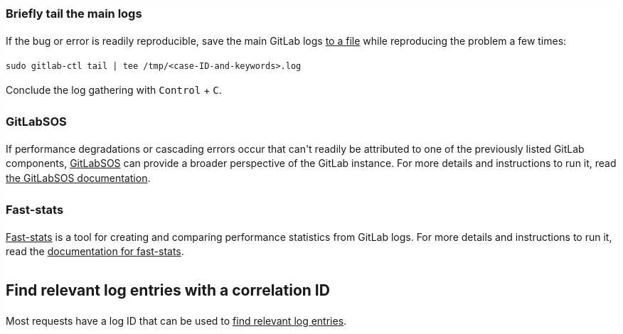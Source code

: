 ### Briefly tail the main logs

If the bug or error is readily reproducible, save the main GitLab logs
[to a file](../troubleshooting/linux_cheat_sheet.md#files-and-directories) while reproducing the
problem a few times:

```shell
sudo gitlab-ctl tail | tee /tmp/<case-ID-and-keywords>.log
```

Conclude the log gathering with <kbd>Control</kbd> + <kbd>C</kbd>.

### GitLabSOS

If performance degradations or cascading errors occur that can't readily be attributed to one
of the previously listed GitLab components, [GitLabSOS](https://gitlab.com/gitlab-com/support/toolbox/gitlabsos/)
can provide a broader perspective of the GitLab instance. For more details and instructions
to run it, read [the GitLabSOS documentation](https://gitlab.com/gitlab-com/support/toolbox/gitlabsos/#gitlabsos).

### Fast-stats

[Fast-stats](https://gitlab.com/gitlab-com/support/toolbox/fast-stats) is a tool
for creating and comparing performance statistics from GitLab logs.
For more details and instructions to run it, read the
[documentation for fast-stats](https://gitlab.com/gitlab-com/support/toolbox/fast-stats#usage).

## Find relevant log entries with a correlation ID

Most requests have a log ID that can be used to [find relevant log entries](tracing_correlation_id.md).
